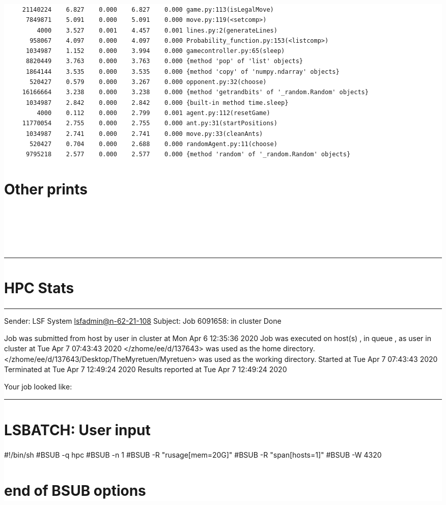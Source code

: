          21140224    6.827    0.000    6.827    0.000 game.py:113(isLegalMove)
          7849871    5.091    0.000    5.091    0.000 move.py:119(<setcomp>)
             4000    3.527    0.001    4.457    0.001 lines.py:2(generateLines)
           958067    4.097    0.000    4.097    0.000 Probability_function.py:153(<listcomp>)
          1034987    1.152    0.000    3.994    0.000 gamecontroller.py:65(sleep)
          8820449    3.763    0.000    3.763    0.000 {method 'pop' of 'list' objects}
          1864144    3.535    0.000    3.535    0.000 {method 'copy' of 'numpy.ndarray' objects}
           520427    0.579    0.000    3.267    0.000 opponent.py:32(choose)
         16166664    3.238    0.000    3.238    0.000 {method 'getrandbits' of '_random.Random' objects}
          1034987    2.842    0.000    2.842    0.000 {built-in method time.sleep}
             4000    0.112    0.000    2.799    0.001 agent.py:112(resetGame)
         11770054    2.755    0.000    2.755    0.000 ant.py:31(startPositions)
          1034987    2.741    0.000    2.741    0.000 move.py:33(cleanAnts)
           520427    0.704    0.000    2.688    0.000 randomAgent.py:11(choose)
          9795218    2.577    0.000    2.577    0.000 {method 'random' of '_random.Random' objects}


# Other prints


 <br /> 
 <br /> 
 <br /> 
 <br />

---------------------------------------------------------------------------------------------------------------------

# HPC Stats


------------------------------------------------------------
Sender: LSF System <lsfadmin@n-62-21-108>
Subject: Job 6091658: <CleverRandom0CleverRandomEloCalcProb-4000> in cluster <dcc> Done

Job <CleverRandom0CleverRandomEloCalcProb-4000> was submitted from host <n-62-27-18> by user <s183905> in cluster <dcc> at Mon Apr  6 12:35:36 2020
Job was executed on host(s) <n-62-21-108>, in queue <hpc>, as user <s183905> in cluster <dcc> at Tue Apr  7 07:43:43 2020
</zhome/ee/d/137643> was used as the home directory.
</zhome/ee/d/137643/Desktop/TheMyretuen/Myretuen> was used as the working directory.
Started at Tue Apr  7 07:43:43 2020
Terminated at Tue Apr  7 12:49:24 2020
Results reported at Tue Apr  7 12:49:24 2020

Your job looked like:

------------------------------------------------------------
# LSBATCH: User input
#!/bin/sh
#BSUB -q hpc
#BSUB -n 1
#BSUB -R "rusage[mem=20G]"
#BSUB -R "span[hosts=1]"
#BSUB -W 4320
# end of BSUB options
